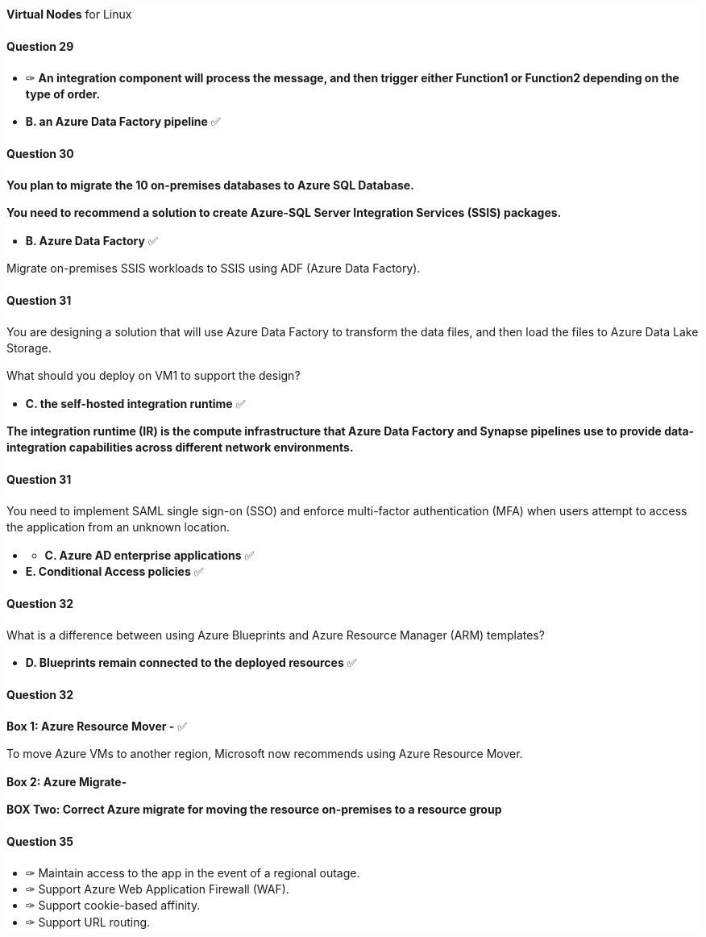 **Virtual Nodes** for Linux

#### Question 29

* ✑ **An integration component will process the message, and then trigger either Function1 or Function2 depending on the type of order.** 

* **B. an Azure Data Factory pipeline**   ✅

#### Question 30

**You plan to migrate the 10 on-premises databases to Azure SQL Database.** 

**You need to recommend a solution to create Azure-SQL Server Integration Services (SSIS) packages.** 

* **B. Azure Data Factory**   ✅

Migrate on-premises SSIS workloads to SSIS using ADF (Azure Data Factory).

#### Question 31

You are designing a solution that will use Azure Data Factory to transform the data files, and then load the files to Azure Data Lake Storage. 

What should you deploy on VM1 to support the design?

* **C. the self-hosted integration runtime**   ✅

**The integration runtime (IR) is the compute infrastructure that Azure Data Factory and Synapse pipelines use to provide data-integration capabilities across different network environments.**

#### Question 31

You need to implement SAML single sign-on (SSO) and enforce multi-factor authentication (MFA) when users attempt to access the application from an unknown location.

* * **C. Azure AD enterprise applications**  ✅
* **E. Conditional Access policies**   ✅

#### Question 32

What is a difference between using Azure Blueprints and Azure Resource Manager (ARM) templates?

* **D. Blueprints remain connected to the deployed resources**  ✅

#### Question 32

**Box 1: Azure Resource Mover -**  ✅

To move Azure VMs to another region, Microsoft now recommends using Azure Resource Mover.

**Box 2: Azure Migrate-**

**BOX Two: Correct Azure migrate for moving the resource on-premises to a resource group**

#### Question 35

* ✑ Maintain access to the app in the event of a regional outage. 
* ✑ Support Azure Web Application Firewall (WAF). 
* ✑ Support cookie-based affinity. 
* ✑ Support URL routing.
